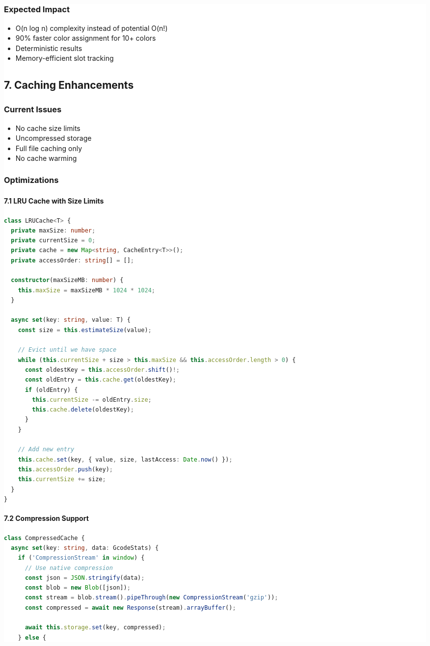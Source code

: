 ### Expected Impact
- O(n log n) complexity instead of potential O(n!)
- 90% faster color assignment for 10+ colors
- Deterministic results
- Memory-efficient slot tracking

## 7. Caching Enhancements

### Current Issues
- No cache size limits
- Uncompressed storage
- Full file caching only
- No cache warming

### Optimizations

#### 7.1 LRU Cache with Size Limits
```typescript
class LRUCache<T> {
  private maxSize: number;
  private currentSize = 0;
  private cache = new Map<string, CacheEntry<T>>();
  private accessOrder: string[] = [];
  
  constructor(maxSizeMB: number) {
    this.maxSize = maxSizeMB * 1024 * 1024;
  }
  
  async set(key: string, value: T) {
    const size = this.estimateSize(value);
    
    // Evict until we have space
    while (this.currentSize + size > this.maxSize && this.accessOrder.length > 0) {
      const oldestKey = this.accessOrder.shift()!;
      const oldEntry = this.cache.get(oldestKey);
      if (oldEntry) {
        this.currentSize -= oldEntry.size;
        this.cache.delete(oldestKey);
      }
    }
    
    // Add new entry
    this.cache.set(key, { value, size, lastAccess: Date.now() });
    this.accessOrder.push(key);
    this.currentSize += size;
  }
}
```

#### 7.2 Compression Support
```typescript
class CompressedCache {
  async set(key: string, data: GcodeStats) {
    if ('CompressionStream' in window) {
      // Use native compression
      const json = JSON.stringify(data);
      const blob = new Blob([json]);
      const stream = blob.stream().pipeThrough(new CompressionStream('gzip'));
      const compressed = await new Response(stream).arrayBuffer();
      
      await this.storage.set(key, compressed);
    } else {
```